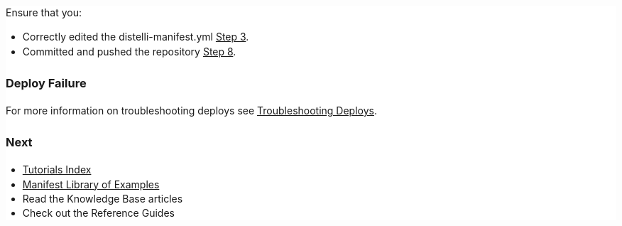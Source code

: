Ensure that you:
* Correctly edited the distelli-manifest.yml [Step 3](#step-3-edit-the-distelli-manifest).
* Committed and pushed the repository [Step 8](#step-8-trigger-a-build).

### Deploy Failure

For more information on troubleshooting deploys see [Troubleshooting Deploys](http://docs.distelli.com/docs/troubleshooting-deploys).

### Next

* [Tutorials Index](http://docs.distelli.com/docs/tutorials-index) 
* [Manifest Library of Examples](http://docs.distelli.com/docs/distelli-manifest-library-of-examples) 
* Read the Knowledge Base articles
* Check out the Reference Guides
